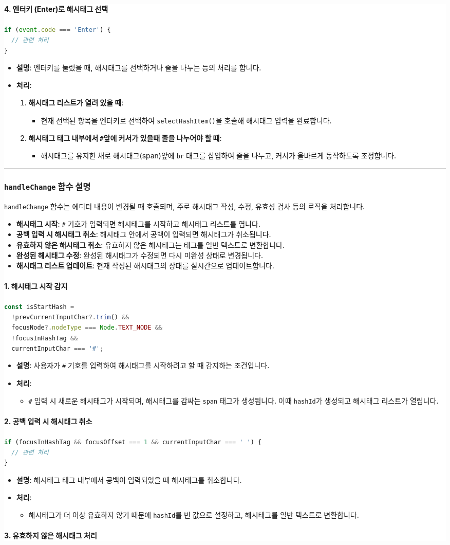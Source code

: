 #### 4. **엔터키 (Enter)로 해시태그 선택**

```ts
if (event.code === 'Enter') {
  // 관련 처리
}
```

- **설명**: 엔터키를 눌렀을 때, 해시태그를 선택하거나 줄을 나누는 등의 처리를 합니다.

- **처리**:
  1. **해시태그 리스트가 열려 있을 때**:
     - 현재 선택된 항목을 엔터키로 선택하여 `selectHashItem()`을 호출해 해시태그 입력을 완료합니다.
  
  2. **해시태그 태그 내부에서 `#`앞에 커서가 있을때 줄을 나누어야 할 때**:
     - 해시태그를 유지한 채로 해시태그(span)앞에 `br` 태그를 삽입하여 줄을 나누고, 커서가 올바르게 동작하도록 조정합니다.

---

### `handleChange` 함수 설명

`handleChange` 함수는 에디터 내용이 변경될 때 호출되며, 주로 해시태그 작성, 수정, 유효성 검사 등의 로직을 처리합니다.

- **해시태그 시작**: `#` 기호가 입력되면 해시태그를 시작하고 해시태그 리스트를 엽니다.
- **공백 입력 시 해시태그 취소**: 해시태그 안에서 공백이 입력되면 해시태그가 취소됩니다.
- **유효하지 않은 해시태그 취소**: 유효하지 않은 해시태그는 태그를 일반 텍스트로 변환합니다.
- **완성된 해시태그 수정**: 완성된 해시태그가 수정되면 다시 미완성 상태로 변경됩니다.
- **해시태그 리스트 업데이트**: 현재 작성된 해시태그의 상태를 실시간으로 업데이트합니다.

#### 1. **해시태그 시작 감지**

```ts
const isStartHash = 
  !prevCurrentInputChar?.trim() &&
  focusNode?.nodeType === Node.TEXT_NODE &&
  !focusInHashTag &&
  currentInputChar === '#';
```

- **설명**: 사용자가 `#` 기호를 입력하여 해시태그를 시작하려고 할 때 감지하는 조건입니다.

- **처리**:
  - `#` 입력 시 새로운 해시태그가 시작되며, 해시태그를 감싸는 `span` 태그가 생성됩니다. 이때 `hashId`가 생성되고 해시태그 리스트가 열립니다.

#### 2. **공백 입력 시 해시태그 취소**

```ts
if (focusInHashTag && focusOffset === 1 && currentInputChar === ' ') {
  // 관련 처리
}
```

- **설명**: 해시태그 태그 내부에서 공백이 입력되었을 때 해시태그를 취소합니다.

- **처리**:
  - 해시태그가 더 이상 유효하지 않기 때문에 `hashId`를 빈 값으로 설정하고, 해시태그를 일반 텍스트로 변환합니다.

#### 3. **유효하지 않은 해시태그 처리**
